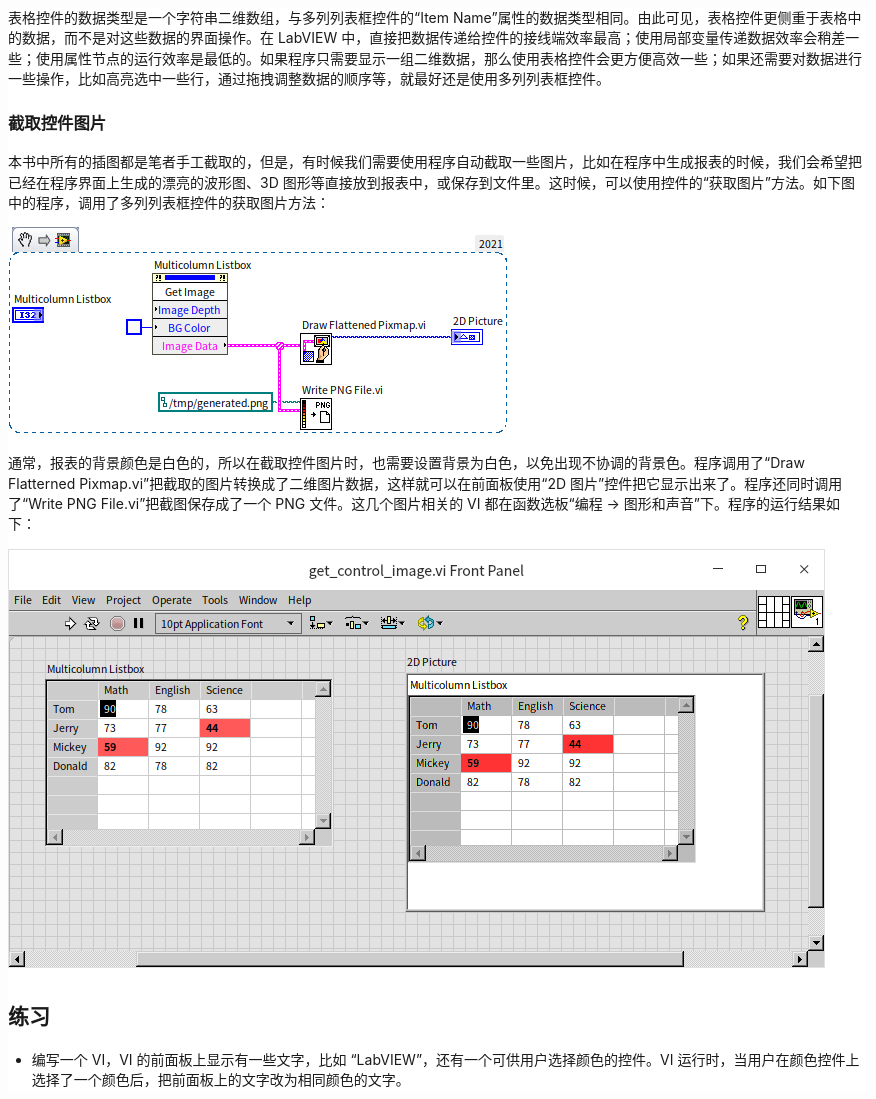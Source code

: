 表格控件的数据类型是一个字符串二维数组，与多列列表框控件的“Item Name”属性的数据类型相同。由此可见，表格控件更侧重于表格中的数据，而不是对这些数据的界面操作。在 LabVIEW 中，直接把数据传递给控件的接线端效率最高；使用局部变量传递数据效率会稍差一些；使用属性节点的运行效率是最低的。如果程序只需要显示一组二维数据，那么使用表格控件会更方便高效一些；如果还需要对数据进行一些操作，比如高亮选中一些行，通过拖拽调整数据的顺序等，就最好还是使用多列列表框控件。

### 截取控件图片

本书中所有的插图都是笔者手工截取的，但是，有时候我们需要使用程序自动截取一些图片，比如在程序中生成报表的时候，我们会希望把已经在程序界面上生成的漂亮的波形图、3D 图形等直接放到报表中，或保存到文件里。这时候，可以使用控件的“获取图片”方法。如下图中的程序，调用了多列列表框控件的获取图片方法：

![](images_2/z251.png "截取控件图片")

通常，报表的背景颜色是白色的，所以在截取控件图片时，也需要设置背景为白色，以免出现不协调的背景色。程序调用了“Draw Flatterned Pixmap.vi”把截取的图片转换成了二维图片数据，这样就可以在前面板使用“2D 图片”控件把它显示出来了。程序还同时调用了“Write PNG File.vi”把截图保存成了一个 PNG 文件。这几个图片相关的 VI 都在函数选板“编程 -> 图形和声音”下。程序的运行结果如下：

![](images_2/z252.png "截取控件图片")


## 练习

* 编写一个 VI，VI 的前面板上显示有一些文字，比如 “LabVIEW”，还有一个可供用户选择颜色的控件。VI 运行时，当用户在颜色控件上选择了一个颜色后，把前面板上的文字改为相同颜色的文字。
